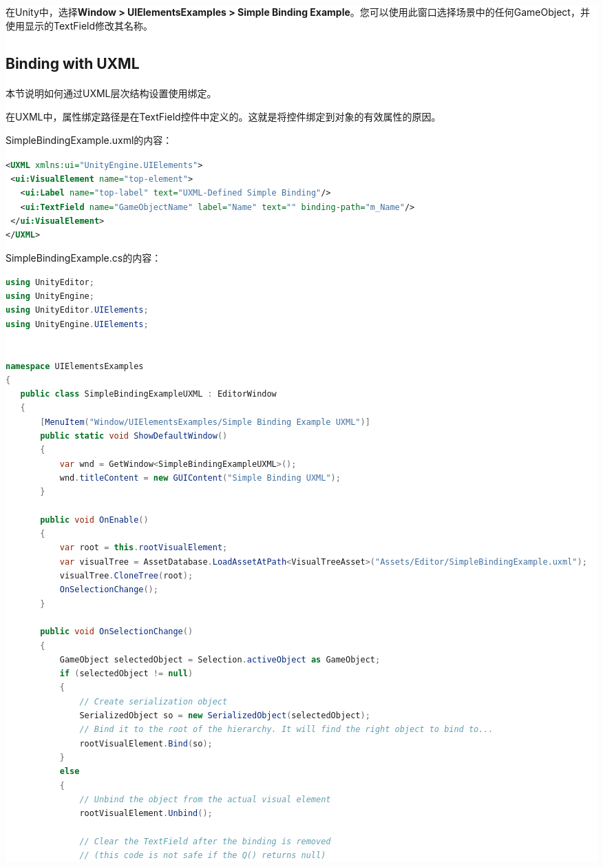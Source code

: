 ```cs
```

在Unity中，选择**Window > UIElementsExamples > Simple Binding Example**。您可以使用此窗口选择场景中的任何GameObject，并使用显示的TextField修改其名称。

## Binding with UXML
本节说明如何通过UXML层次结构设置使用绑定。

在UXML中，属性绑定路径是在TextField控件中定义的。这就是将控件绑定到对象的有效属性的原因。

SimpleBindingExample.uxml的内容：
```xml
<UXML xmlns:ui="UnityEngine.UIElements">
 <ui:VisualElement name="top-element">
   <ui:Label name="top-label" text="UXML-Defined Simple Binding"/>
   <ui:TextField name="GameObjectName" label="Name" text="" binding-path="m_Name"/>
 </ui:VisualElement>
</UXML>
```

SimpleBindingExample.cs的内容：
```cs
using UnityEditor;
using UnityEngine;
using UnityEditor.UIElements;
using UnityEngine.UIElements;


namespace UIElementsExamples
{
   public class SimpleBindingExampleUXML : EditorWindow
   {
       [MenuItem("Window/UIElementsExamples/Simple Binding Example UXML")]
       public static void ShowDefaultWindow()
       {
           var wnd = GetWindow<SimpleBindingExampleUXML>();
           wnd.titleContent = new GUIContent("Simple Binding UXML");
       }

       public void OnEnable()
       {
           var root = this.rootVisualElement;
           var visualTree = AssetDatabase.LoadAssetAtPath<VisualTreeAsset>("Assets/Editor/SimpleBindingExample.uxml");
           visualTree.CloneTree(root);
           OnSelectionChange();
       }
    
       public void OnSelectionChange()
       {
           GameObject selectedObject = Selection.activeObject as GameObject;
           if (selectedObject != null)
           {
               // Create serialization object
               SerializedObject so = new SerializedObject(selectedObject);
               // Bind it to the root of the hierarchy. It will find the right object to bind to...
               rootVisualElement.Bind(so);
           }
           else
           {
               // Unbind the object from the actual visual element
               rootVisualElement.Unbind();
              
               // Clear the TextField after the binding is removed
               // (this code is not safe if the Q() returns null)
```